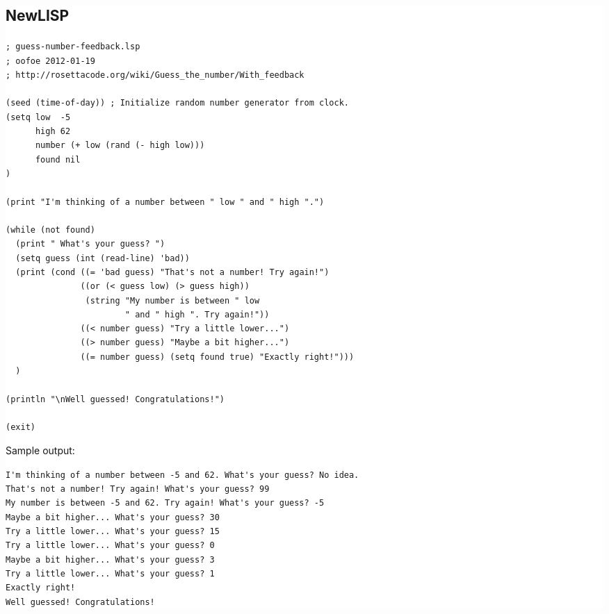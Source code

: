 ```NetRexx

```



## NewLISP


```NewLISP
; guess-number-feedback.lsp
; oofoe 2012-01-19
; http://rosettacode.org/wiki/Guess_the_number/With_feedback

(seed (time-of-day)) ; Initialize random number generator from clock.
(setq low  -5
      high 62
      number (+ low (rand (- high low)))
      found nil
)

(print "I'm thinking of a number between " low " and " high ".")

(while (not found)
  (print " What's your guess? ")
  (setq guess (int (read-line) 'bad))
  (print (cond ((= 'bad guess) "That's not a number! Try again!")
               ((or (< guess low) (> guess high))
                (string "My number is between " low
                        " and " high ". Try again!"))
               ((< number guess) "Try a little lower...")
               ((> number guess) "Maybe a bit higher...")
               ((= number guess) (setq found true) "Exactly right!")))
  )

(println "\nWell guessed! Congratulations!")

(exit)
```


Sample output:


```txt
I'm thinking of a number between -5 and 62. What's your guess? No idea.
That's not a number! Try again! What's your guess? 99
My number is between -5 and 62. Try again! What's your guess? -5
Maybe a bit higher... What's your guess? 30
Try a little lower... What's your guess? 15
Try a little lower... What's your guess? 0
Maybe a bit higher... What's your guess? 3
Try a little lower... What's your guess? 1
Exactly right!
Well guessed! Congratulations!


```
